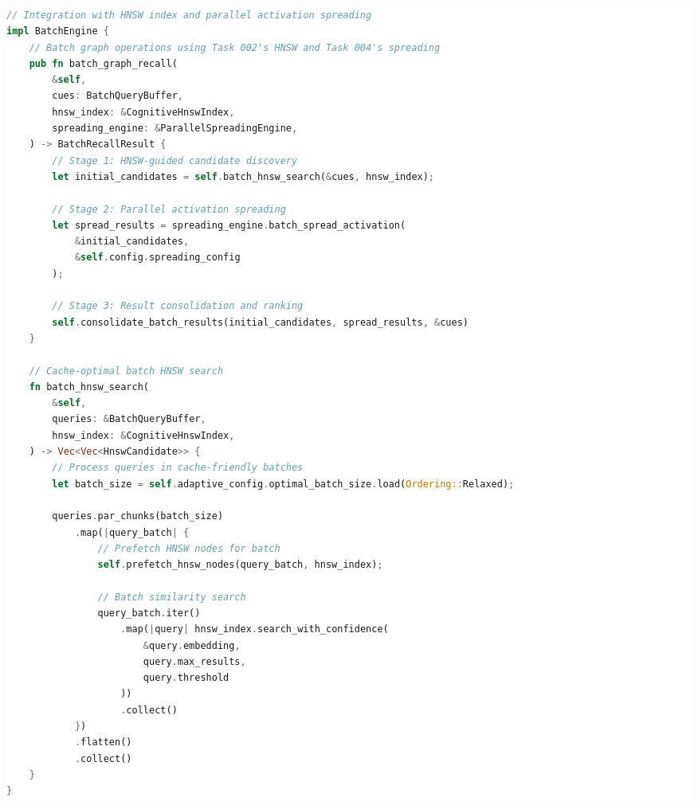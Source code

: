 ```rust
// Integration with HNSW index and parallel activation spreading
impl BatchEngine {
    // Batch graph operations using Task 002's HNSW and Task 004's spreading
    pub fn batch_graph_recall(
        &self,
        cues: BatchQueryBuffer,
        hnsw_index: &CognitiveHnswIndex,
        spreading_engine: &ParallelSpreadingEngine,
    ) -> BatchRecallResult {
        // Stage 1: HNSW-guided candidate discovery
        let initial_candidates = self.batch_hnsw_search(&cues, hnsw_index);
        
        // Stage 2: Parallel activation spreading
        let spread_results = spreading_engine.batch_spread_activation(
            &initial_candidates,
            &self.config.spreading_config
        );
        
        // Stage 3: Result consolidation and ranking
        self.consolidate_batch_results(initial_candidates, spread_results, &cues)
    }
    
    // Cache-optimal batch HNSW search
    fn batch_hnsw_search(
        &self,
        queries: &BatchQueryBuffer,
        hnsw_index: &CognitiveHnswIndex,
    ) -> Vec<Vec<HnswCandidate>> {
        // Process queries in cache-friendly batches
        let batch_size = self.adaptive_config.optimal_batch_size.load(Ordering::Relaxed);
        
        queries.par_chunks(batch_size)
            .map(|query_batch| {
                // Prefetch HNSW nodes for batch
                self.prefetch_hnsw_nodes(query_batch, hnsw_index);
                
                // Batch similarity search
                query_batch.iter()
                    .map(|query| hnsw_index.search_with_confidence(
                        &query.embedding,
                        query.max_results,
                        query.threshold
                    ))
                    .collect()
            })
            .flatten()
            .collect()
    }
}
```
